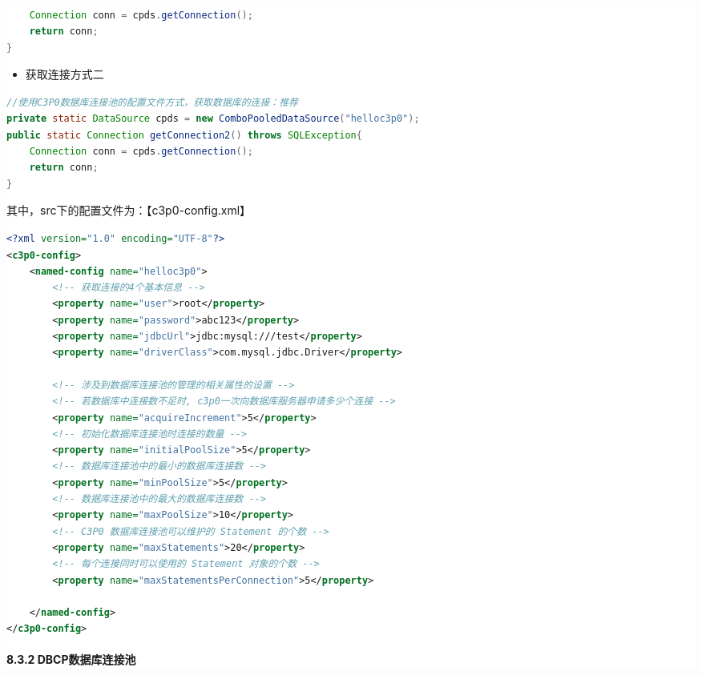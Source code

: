 ```java
	Connection conn = cpds.getConnection();
	return conn;
}
```



- 获取连接方式二

```java
//使用C3P0数据库连接池的配置文件方式，获取数据库的连接：推荐
private static DataSource cpds = new ComboPooledDataSource("helloc3p0");
public static Connection getConnection2() throws SQLException{
	Connection conn = cpds.getConnection();
	return conn;
}
```

其中，src下的配置文件为：【c3p0-config.xml】

```xml
<?xml version="1.0" encoding="UTF-8"?>
<c3p0-config>
	<named-config name="helloc3p0">
		<!-- 获取连接的4个基本信息 -->
		<property name="user">root</property>
		<property name="password">abc123</property>
		<property name="jdbcUrl">jdbc:mysql:///test</property>
		<property name="driverClass">com.mysql.jdbc.Driver</property>
		
		<!-- 涉及到数据库连接池的管理的相关属性的设置 -->
		<!-- 若数据库中连接数不足时, c3p0一次向数据库服务器申请多少个连接 -->
		<property name="acquireIncrement">5</property>
		<!-- 初始化数据库连接池时连接的数量 -->
		<property name="initialPoolSize">5</property>
		<!-- 数据库连接池中的最小的数据库连接数 -->
		<property name="minPoolSize">5</property>
		<!-- 数据库连接池中的最大的数据库连接数 -->
		<property name="maxPoolSize">10</property>
		<!-- C3P0 数据库连接池可以维护的 Statement 的个数 -->
		<property name="maxStatements">20</property>
		<!-- 每个连接同时可以使用的 Statement 对象的个数 -->
		<property name="maxStatementsPerConnection">5</property>

	</named-config>
</c3p0-config>
```



#### 8.3.2 DBCP数据库连接池

